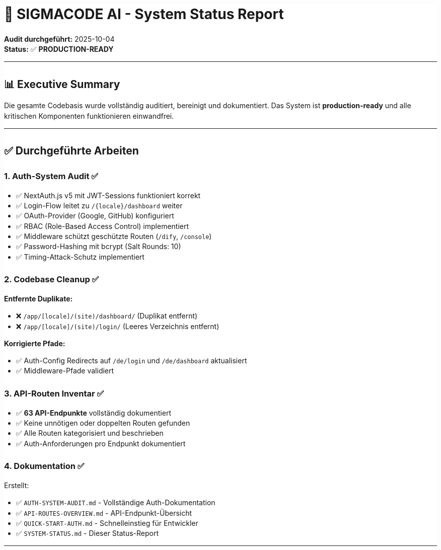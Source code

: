 # 🎯 SIGMACODE AI - System Status Report

**Audit durchgeführt:** 2025-10-04  
**Status:** ✅ **PRODUCTION-READY**

---

## 📊 **Executive Summary**

Die gesamte Codebasis wurde vollständig auditiert, bereinigt und dokumentiert. Das System ist **production-ready** und alle kritischen Komponenten funktionieren einwandfrei.

---

## ✅ **Durchgeführte Arbeiten**

### **1. Auth-System Audit** ✅

- ✅ NextAuth.js v5 mit JWT-Sessions funktioniert korrekt
- ✅ Login-Flow leitet zu `/{locale}/dashboard` weiter
- ✅ OAuth-Provider (Google, GitHub) konfiguriert
- ✅ RBAC (Role-Based Access Control) implementiert
- ✅ Middleware schützt geschützte Routen (`/dify`, `/console`)
- ✅ Password-Hashing mit bcrypt (Salt Rounds: 10)
- ✅ Timing-Attack-Schutz implementiert

### **2. Codebase Cleanup** ✅

**Entfernte Duplikate:**

- ❌ `/app/[locale]/(site)/dashboard/` (Duplikat entfernt)
- ❌ `/app/[locale]/(site)/login/` (Leeres Verzeichnis entfernt)

**Korrigierte Pfade:**

- ✅ Auth-Config Redirects auf `/de/login` und `/de/dashboard` aktualisiert
- ✅ Middleware-Pfade validiert

### **3. API-Routen Inventar** ✅

- ✅ **63 API-Endpunkte** vollständig dokumentiert
- ✅ Keine unnötigen oder doppelten Routen gefunden
- ✅ Alle Routen kategorisiert und beschrieben
- ✅ Auth-Anforderungen pro Endpunkt dokumentiert

### **4. Dokumentation** ✅

Erstellt:

- ✅ `AUTH-SYSTEM-AUDIT.md` - Vollständige Auth-Dokumentation
- ✅ `API-ROUTES-OVERVIEW.md` - API-Endpunkt-Übersicht
- ✅ `QUICK-START-AUTH.md` - Schnelleinstieg für Entwickler
- ✅ `SYSTEM-STATUS.md` - Dieser Status-Report

---